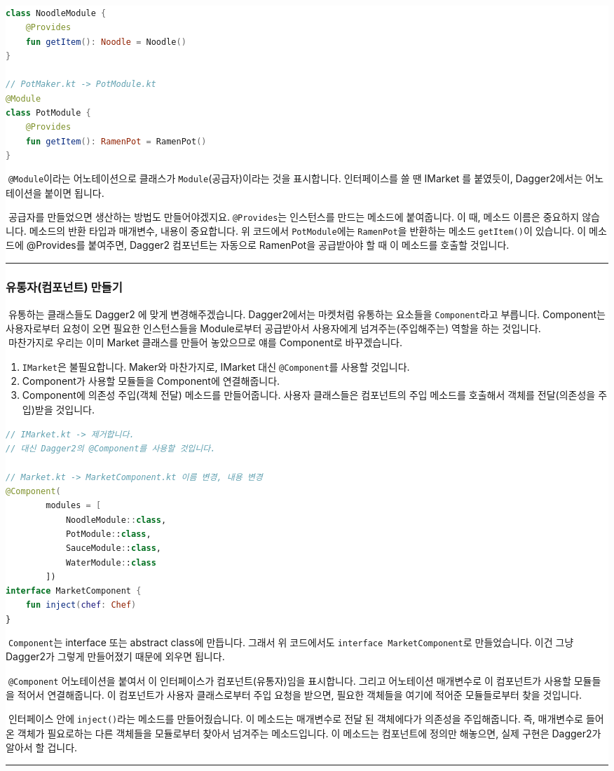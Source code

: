 ```kotlin
class NoodleModule {
    @Provides
    fun getItem(): Noodle = Noodle()
}

// PotMaker.kt -> PotModule.kt
@Module
class PotModule {
    @Provides
    fun getItem(): RamenPot = RamenPot()
}
```

&nbsp;`@Module`이라는 어노테이션으로 클래스가 `Module`(공급자)이라는 것을 표시합니다. 인터페이스를 쓸 땐 IMarket 를 붙였듯이, Dagger2에서는 어노테이션을 붙이면 됩니다.

&nbsp;공급자를 만들었으면 생산하는 방법도 만들어야겠지요. `@Provides`는 인스턴스를 만드는 메소드에 붙여줍니다. 이 때, 메소드 이름은 중요하지 않습니다. 메소드의 반환 타입과 매개변수, 내용이 중요합니다. 위 코드에서 `PotModule`에는 `RamenPot`을 반환하는 메소드 `getItem()`이 있습니다. 이 메소드에 @Provides를 붙여주면, Dagger2 컴포넌트는 자동으로 RamenPot을 공급받아야 할 때 이 메소드를 호출할 것입니다.

---
### 유통자(컴포넌트) 만들기
&nbsp;유통하는 클래스들도 Dagger2 에 맞게 변경해주겠습니다. Dagger2에서는 마켓처럼 유통하는 요소들을 `Component`라고 부릅니다. Component는 사용자로부터 요청이 오면 필요한 인스턴스들을 Module로부터 공급받아서 사용자에게 넘겨주는(주입해주는) 역할을 하는 것입니다.  
&nbsp;마찬가지로 우리는 이미 Market 클래스를 만들어 놓았으므로 얘를 Component로 바꾸겠습니다.

1. `IMarket`은 불필요합니다. Maker와 마찬가지로, IMarket 대신 `@Component`를 사용할 것입니다.
2. Component가 사용할 모듈들을 Component에 연결해줍니다.
3. Component에 의존성 주입(객체 전달) 메소드를 만들어줍니다. 사용자 클래스들은 컴포넌트의 주입 메소드를 호출해서 객체를 전달(의존성을 주입)받을 것입니다.

```kotlin
// IMarket.kt -> 제거합니다.
// 대신 Dagger2의 @Component를 사용할 것입니다.

// Market.kt -> MarketComponent.kt 이름 변경, 내용 변경
@Component(
        modules = [
            NoodleModule::class,
            PotModule::class,
            SauceModule::class,
            WaterModule::class
        ])
interface MarketComponent {
    fun inject(chef: Chef)
}
```
&nbsp;`Component`는 interface 또는 abstract class에 만듭니다. 그래서 위 코드에서도 `interface MarketComponent`로 만들었습니다. 이건 그냥 Dagger2가 그렇게 만들어졌기 때문에 외우면 됩니다.

&nbsp;`@Component` 어노테이션을 붙여서 이 인터페이스가 컴포넌트(유통자)임을 표시합니다. 그리고 어노테이션 매개변수로 이 컴포넌트가 사용할 모듈들을 적어서 연결해줍니다. 이 컴포넌트가 사용자 클래스로부터 주입 요청을 받으면, 필요한 객체들을 여기에 적어준 모듈들로부터 찾을 것입니다.

&nbsp;인터페이스 안에 `inject()`라는 메소드를 만들어줬습니다. 이 메소드는 매개변수로 전달 된 객체에다가 의존성을 주입해줍니다. 즉, 매개변수로 들어온 객체가 필요로하는 다른 객체들을 모듈로부터 찾아서 넘겨주는 메소드입니다. 이 메소드는 컴포넌트에 정의만 해놓으면, 실제 구현은 Dagger2가 알아서 할 겁니다.

---
